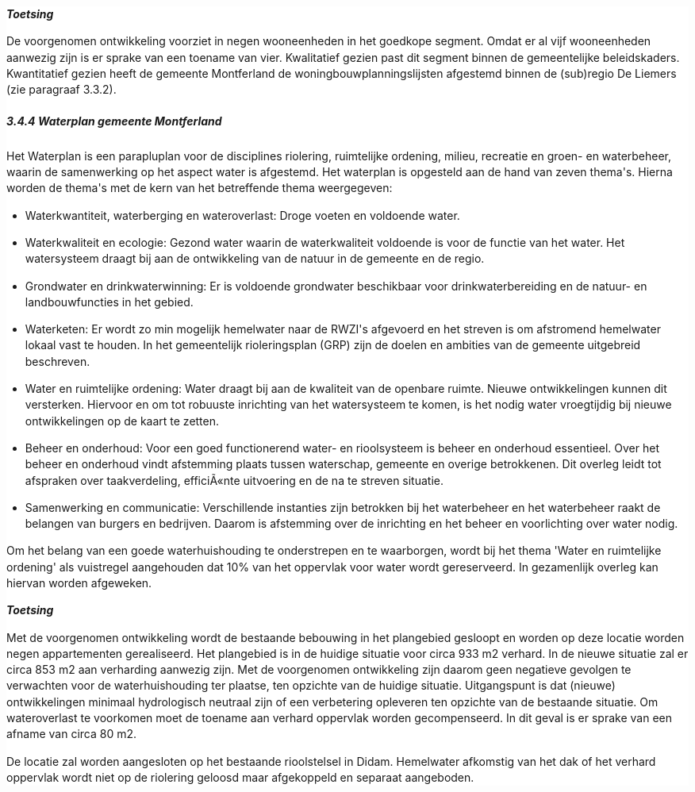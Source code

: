 ***Toetsing***

De voorgenomen ontwikkeling voorziet in negen wooneenheden in het goedkope segment. Omdat er al vijf wooneenheden aanwezig zijn is er sprake van een toename van vier. Kwalitatief gezien past dit segment binnen de gemeentelijke beleidskaders. Kwantitatief gezien heeft de gemeente Montferland de woningbouwplanningslijsten afgestemd binnen de (sub)regio De Liemers (zie paragraaf 3\.3\.2).

##### 3\.4\.4 Waterplan gemeente Montferland

Het Waterplan is een parapluplan voor de disciplines riolering, ruimtelijke ordening, milieu, recreatie en groen\- en waterbeheer, waarin de samenwerking op het aspect water is afgestemd. Het waterplan is opgesteld aan de hand van zeven thema's. Hierna worden de thema's met de kern van het betreffende thema weergegeven:

* Waterkwantiteit, waterberging en wateroverlast: Droge voeten en voldoende water.

* Waterkwaliteit en ecologie: Gezond water waarin de waterkwaliteit voldoende is voor de functie van het water. Het watersysteem draagt bij aan de ontwikkeling van de natuur in de gemeente en de regio.

* Grondwater en drinkwaterwinning: Er is voldoende grondwater beschikbaar voor drinkwaterbereiding en de natuur\- en landbouwfuncties in het gebied.

* Waterketen: Er wordt zo min mogelijk hemelwater naar de RWZI's afgevoerd en het streven is om afstromend hemelwater lokaal vast te houden. In het gemeentelijk rioleringsplan (GRP) zijn de doelen en ambities van de gemeente uitgebreid beschreven.

* Water en ruimtelijke ordening: Water draagt bij aan de kwaliteit van de openbare ruimte. Nieuwe ontwikkelingen kunnen dit versterken. Hiervoor en om tot robuuste inrichting van het watersysteem te komen, is het nodig water vroegtijdig bij nieuwe ontwikkelingen op de kaart te zetten.

* Beheer en onderhoud: Voor een goed functionerend water\- en rioolsysteem is beheer en onderhoud essentieel. Over het beheer en onderhoud vindt afstemming plaats tussen waterschap, gemeente en overige betrokkenen. Dit overleg leidt tot afspraken over taakverdeling, efficiÃ«nte uitvoering en de na te streven situatie.

* Samenwerking en communicatie: Verschillende instanties zijn betrokken bij het waterbeheer en het waterbeheer raakt de belangen van burgers en bedrijven. Daarom is afstemming over de inrichting en het beheer en voorlichting over water nodig.

Om het belang van een goede waterhuishouding te onderstrepen en te waarborgen, wordt bij het thema 'Water en ruimtelijke ordening' als vuistregel aangehouden dat 10% van het oppervlak voor water wordt gereserveerd. In gezamenlijk overleg kan hiervan worden afgeweken.

***Toetsing***

Met de voorgenomen ontwikkeling wordt de bestaande bebouwing in het plangebied gesloopt en worden op deze locatie worden negen appartementen gerealiseerd. Het plangebied is in de huidige situatie voor circa 933 m2 verhard. In de nieuwe situatie zal er circa 853 m2 aan verharding aanwezig zijn. Met de voorgenomen ontwikkeling zijn daarom geen negatieve gevolgen te verwachten voor de waterhuishouding ter plaatse, ten opzichte van de huidige situatie. Uitgangspunt is dat (nieuwe) ontwikkelingen minimaal hydrologisch neutraal zijn of een verbetering opleveren ten opzichte van de bestaande situatie. Om wateroverlast te voorkomen moet de toename aan verhard oppervlak worden gecompenseerd. In dit geval is er sprake van een afname van circa 80 m2.

De locatie zal worden aangesloten op het bestaande rioolstelsel in Didam. Hemelwater afkomstig van het dak of het verhard oppervlak wordt niet op de riolering geloosd maar afgekoppeld en separaat aangeboden.
